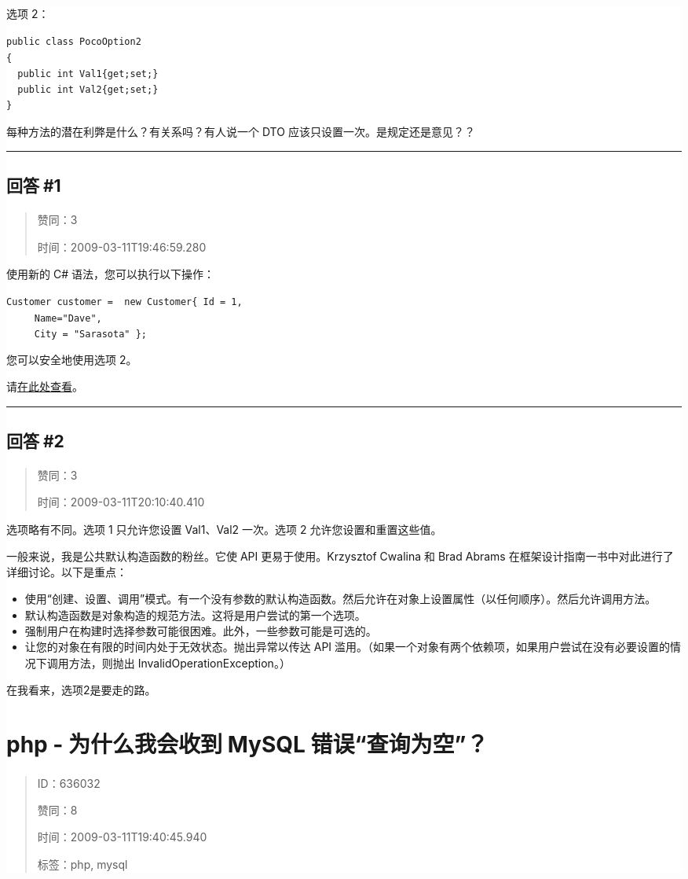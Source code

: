 选项 2：

```
public class PocoOption2
{           
  public int Val1{get;set;}
  public int Val2{get;set;}
} 
```

每种方法的潜在利弊是什么？有关系吗？有人说一个 DTO 应该只设置一次。是规定还是意见？？

* * *

## 回答 #1

> 赞同：3
> 
> 时间：2009-03-11T19:46:59.280

使用新的 C# 语法，您可以执行以下操作：

```
Customer customer =  new Customer{ Id = 1, 
     Name="Dave",                                             
     City = "Sarasota" }; 
```

您可以安全地使用选项 2。

请[在此处查看](http://msdn.microsoft.com/en-us/library/bb384062.aspx)。

* * *

## 回答 #2

> 赞同：3
> 
> 时间：2009-03-11T20:10:40.410

选项略有不同。选项 1 只允许您设置 Val1、Val2 一次。选项 2 允许您设置和重置这些值。

一般来说，我是公共默认构造函数的粉丝。它使 API 更易于使用。Krzysztof Cwalina 和 Brad Abrams 在框架设计指南一书中对此进行了详细讨论。以下是重点：

*   使用“创建、设置、调用”模式。有一个没有参数的默认构造函数。然后允许在对象上设置属性（以任何顺序）。然后允许调用方法。
*   默认构造函数是对象构造的规范方法。这将是用户尝试的第一个选项。
*   强制用户在构建时选择参数可能很困难。此外，一些参数可能是可选的。
*   让您的对象在有限的时间内处于无效状态。抛出异常以传达 API 滥用。（如果一个对象有两个依赖项，如果用户尝试在没有必要设置的情况下调用方法，则抛出 InvalidOperationException。）

在我看来，选项2是要走的路。

# php - 为什么我会收到 MySQL 错误“查询为空”？

> ID：636032
> 
> 赞同：8
> 
> 时间：2009-03-11T19:40:45.940
> 
> 标签：php, mysql

